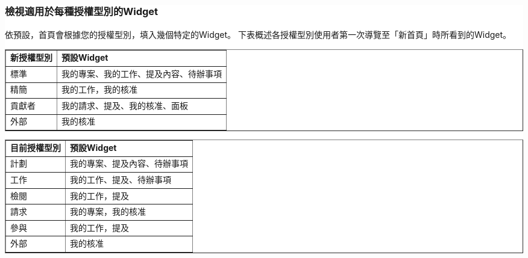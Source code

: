### 檢視適用於每種授權型別的Widget

依預設，首頁會根據您的授權型別，填入幾個特定的Widget。 下表概述各授權型別使用者第一次導覽至「新首頁」時所看到的Widget。

<table border="1" class="inlineTable">
    <tr>
        <td><b>新授權型別</b></td>
        <td><b>預設Widget</b></td>
    </tr>
    <tr>
        <td>標準</td>
        <td>我的專案、我的工作、提及內容、待辦事項</td>
    </tr>
    <tr>
        <td>精簡</td>
        <td>我的工作，我的核准</td>
    </tr>
    <tr>
        <td>貢獻者</td>
        <td>我的請求、提及、我的核准、面板</td>
    </tr>
    <tr>
        <td>外部</td>
        <td>我的核准</td>
    </tr>
</table>

<table border="1" class="inlineTable">
    <tr>
        <td><b>目前授權型別</b></td>
        <td><b>預設Widget</b></td>
    </tr>
    <tr>
        <td>計劃</td>
        <td>我的專案、提及內容、待辦事項</td>
    </tr>
    <tr>
        <td>工作</td>
        <td>我的工作、提及、待辦事項</td>
    </tr>
    <tr>
        <td>檢閱</td>
        <td>我的工作，提及</td>
    </tr>
    <tr>
        <td>請求</td>
        <td>我的專案，我的核准</td>
    </tr>
    <tr>
        <td>參與</td>
        <td>我的工作，提及</td>
    </tr>
    <tr>
        <td>外部</td>
        <td>我的核准</td>
    </tr>
</table>
